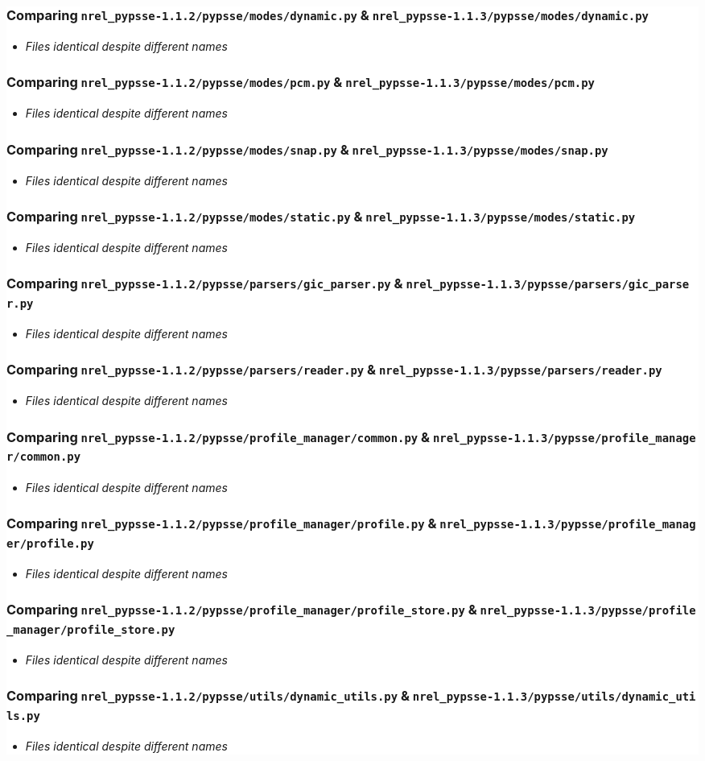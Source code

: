### Comparing `nrel_pypsse-1.1.2/pypsse/modes/dynamic.py` & `nrel_pypsse-1.1.3/pypsse/modes/dynamic.py`

 * *Files identical despite different names*

### Comparing `nrel_pypsse-1.1.2/pypsse/modes/pcm.py` & `nrel_pypsse-1.1.3/pypsse/modes/pcm.py`

 * *Files identical despite different names*

### Comparing `nrel_pypsse-1.1.2/pypsse/modes/snap.py` & `nrel_pypsse-1.1.3/pypsse/modes/snap.py`

 * *Files identical despite different names*

### Comparing `nrel_pypsse-1.1.2/pypsse/modes/static.py` & `nrel_pypsse-1.1.3/pypsse/modes/static.py`

 * *Files identical despite different names*

### Comparing `nrel_pypsse-1.1.2/pypsse/parsers/gic_parser.py` & `nrel_pypsse-1.1.3/pypsse/parsers/gic_parser.py`

 * *Files identical despite different names*

### Comparing `nrel_pypsse-1.1.2/pypsse/parsers/reader.py` & `nrel_pypsse-1.1.3/pypsse/parsers/reader.py`

 * *Files identical despite different names*

### Comparing `nrel_pypsse-1.1.2/pypsse/profile_manager/common.py` & `nrel_pypsse-1.1.3/pypsse/profile_manager/common.py`

 * *Files identical despite different names*

### Comparing `nrel_pypsse-1.1.2/pypsse/profile_manager/profile.py` & `nrel_pypsse-1.1.3/pypsse/profile_manager/profile.py`

 * *Files identical despite different names*

### Comparing `nrel_pypsse-1.1.2/pypsse/profile_manager/profile_store.py` & `nrel_pypsse-1.1.3/pypsse/profile_manager/profile_store.py`

 * *Files identical despite different names*

### Comparing `nrel_pypsse-1.1.2/pypsse/utils/dynamic_utils.py` & `nrel_pypsse-1.1.3/pypsse/utils/dynamic_utils.py`

 * *Files identical despite different names*
